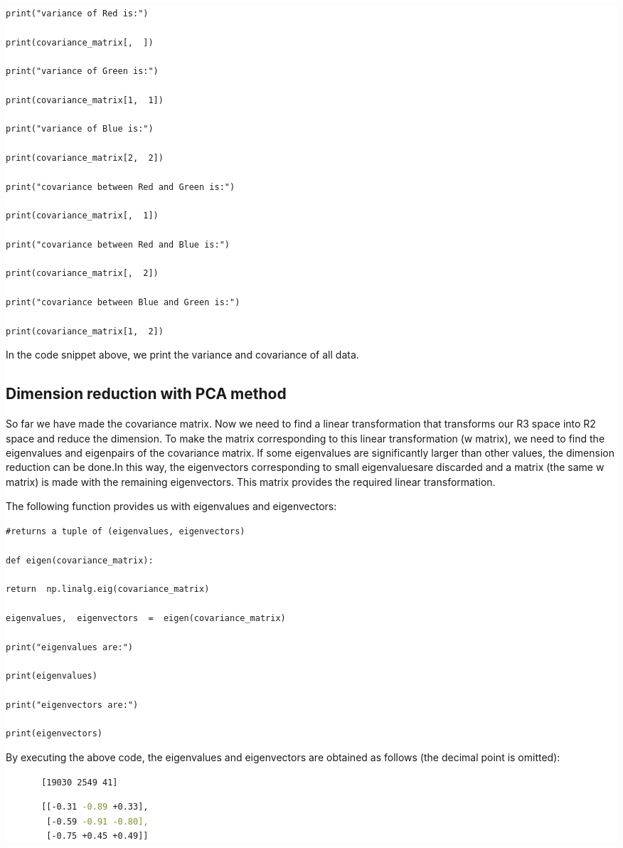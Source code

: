 
```python:
print("variance of Red is:")

print(covariance_matrix[,  ])

print("variance of Green is:")

print(covariance_matrix[1,  1])

print("variance of Blue is:")

print(covariance_matrix[2,  2])

print("covariance between Red and Green is:")

print(covariance_matrix[,  1])

print("covariance between Red and Blue is:")

print(covariance_matrix[,  2])

print("covariance between Blue and Green is:")

print(covariance_matrix[1,  2])
```
In the code snippet above, we print the variance and covariance of all data.

## Dimension reduction with PCA method

So far we have made the covariance matrix. Now we need to find a linear transformation that transforms our R3 space into R2 space and reduce the dimension. To make the matrix corresponding to this linear transformation (w matrix), we need to find the eigenvalues ​​and eigenpairs of the covariance matrix. If some eigenvalues ​​are significantly larger than other values, the dimension reduction can be done.In this way, the eigenvectors corresponding to small eigenvalues ​​are discarded and a matrix (the same w matrix) is made with the remaining eigenvectors. This matrix provides the required linear transformation.

The following function provides us with eigenvalues ​​and eigenvectors:

```python:
#returns a tuple of (eigenvalues, eigenvectors)

def eigen(covariance_matrix):

return  np.linalg.eig(covariance_matrix)

eigenvalues,  eigenvectors  =  eigen(covariance_matrix)

print("eigenvalues are:")

print(eigenvalues)

print("eigenvectors are:")

print(eigenvectors)
```
By executing the above code, the eigenvalues ​​and eigenvectors are obtained as follows (the decimal point is omitted):
```sh
       [19030 2549 41]
```
```sh
       [[-0.31 -0.89 +0.33],
        [-0.59 -0.91 -0.80],
        [-0.75 +0.45 +0.49]]
```